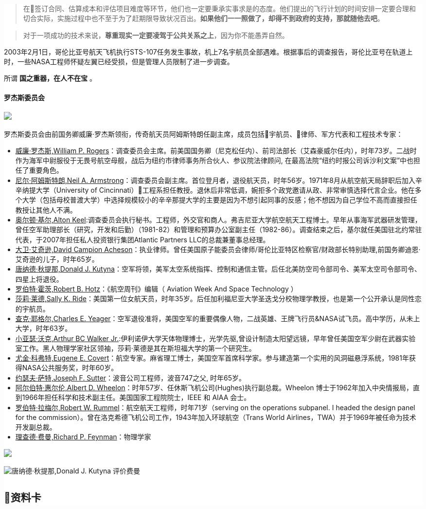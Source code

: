 >在签订合同、估算成本和评估项目难度等环节，他们也一定要秉承实事求是的态度。他们提出的飞行计划的时间安排一定要合理和切合实际，实施过程中也不至于为了赶期限导致状况百出。**如果他们一一照做了，却得不到政府的支持，那就随他去吧**。

>对于一项成功的技术来说，**尊重现实一定要凌驾于公共关系之上**，因为你不能愚弄自然。


2003年2月1日，哥伦比亚号航天飞机执行STS-107任务发生事故，机上7名宇航员全部遇难。根据事后的调查报告，哥伦比亚号在轨道上时，一些NASA工程师怀疑左翼已经受损，但是管理人员限制了进一步调查。

所谓 **国之重器，在人不在宝** 。

#### 罗杰斯委员会

![](http://riboseyim-qiniu.riboseyim.com/rogersv2.png)

罗杰斯委员会由前国务卿威廉·罗杰斯领衔，传奇航天员阿姆斯特朗任副主席，成员包括宇航员、律师、军方代表和工程技术专家：
- [威廉·罗杰斯,William P. Rogers](https://en.wikipedia.org/wiki/William_P._Rogers)：调查委员会主席。前美国国务卿（尼克松任内）、前司法部长（艾森豪威尔任内），时年73岁。二战时作为海军中尉服役于无畏号航空母舰，战后为纽约市律师事务所合伙人、参议院法律顾问, 在最高法院“纽约时报公司诉沙利文案”中也担任了重要角色。
- [尼尔·阿姆斯特朗,Neil A. Armstrong](https://en.wikipedia.org/wiki/Neil_Armstrong)：调查委员会副主席。首位登月者，退役航天员，时年56岁。1971年8月从航空航天局辞职后加入辛辛纳提大学（University of Cincinnati）工程系担任教授。退休后非常低调，婉拒多个政党邀请从政、非常审慎选择代言企业。他在多个大学（包括母校普渡大学）中选择规模较小的辛辛那提大学的主要是因为不想引起同事的反感；他不想因为自己学位不高而直接担任教授让其他人不满。
- [奥尔顿·基尔,Alton Keel](https://en.wikipedia.org/wiki/Alton_G._Keel_Jr.):调查委员会执行秘书。工程师，外交官和商人。弗吉尼亚大学航空航天工程博士。早年从事海军武器研发管理，曾任空军助理部长（研究，开发和后勤）（1981-82）和管理和预算办公室副主任（1982-86）。调查结束之后，基尔就任美国驻北约常驻代表，于2007年担任私人投资银行集团Atlantic Partners LLC的总裁兼董事总经理。
- [大卫·艾奇逊,David Campion Acheson](https://en.wikipedia.org/wiki/David_Campion_Acheson)：执业律师。曾任美国原子能委员会律师/哥伦比亚特区检察官/财政部长特别助理,前国务卿迪恩·艾奇逊的儿子，时年65岁。
- [唐纳德·秋提那,Donald J. Kutyna](https://www.af.mil/About-Us/Biographies/Display/Article/106524/general-donald-j-kutyna/)：空军将领，美军太空系统指挥、控制和通信主管。后任北美防空司令部司令、美军太空司令部司令、四星上将退役。
- [罗伯特·霍茨,Robert B. Hotz](https://www.legacy.com/obituaries/fredericknewspost/obituary.aspx?n=robert-b-hotz&pid=168455031)：《航空周刊》编辑（ Aviation Week And Space Technology ）
- [莎莉·莱德,Sally K. Ride](https://en.wikipedia.org/wiki/Sally_Ride)：美国第一位女航天员，时年35岁。后任加利福尼亚大学圣迭戈分校物理学教授，也是第一个公开承认是同性恋的宇航员。
- [查克·耶格尔,Charles E. Yeager](https://en.wikipedia.org/wiki/Chuck_Yeager)：空军退役准将，美国空军的重要偶像人物，二战英雄、王牌飞行员&NASA试飞员。高中学历，从未上大学，时年63岁。
- [小亚瑟·沃克,Arthur BC Walker Jr.](https://en.wikipedia.org/wiki/Arthur_B._C._Walker_Jr.):伊利诺伊大学天体物理博士，光学先驱,曾设计制造太阳望远镜，早年曾任美国空军少尉在武器实验室工作。黑人物理学家社区领袖，莎莉·莱德是其在斯坦福大学的第一个研究生。
- [尤金·科弗特,Eugene E. Covert](https://en.wikipedia.org/wiki/Eugene_E._Covert)：航空专家。麻省理工博士，美国空军首席科学家。参与建造第一个实用的风洞磁悬浮系统，1981年获得NASA公共服务奖，时年60岁。
- [约瑟夫·萨特,Joseph F. Sutter](https://en.wikipedia.org/wiki/Joe_Sutter)：波音公司工程师，波音747之父, 时年65岁。
- [阿尔伯特·惠尔伦,Albert D. Wheelon](https://www.nytimes.com/2013/10/03/us/albert-d-wheelon-architect-of-aerial-spying-dies-at-84.html)：时年57岁、任休斯飞机公司(Hughes)执行副总裁。Wheelon 博士于1962年加入中央情报局，直到1966年担任科学和技术副主任。美国国家工程院院士，IEEE 和 AIAA 会士。
- [罗伯特·拉梅尔,Robert W. Rummel](https://www.nap.edu/read/13338/chapter/51#279)：航空航天工程师，时年71岁（serving on the operations subpanel. I headed the design panel for the commission）。曾在洛克希德飞机公司工作，1943年加入环球航空（Trans World Airlines，TWA）并于1969年被任命为技术开发副总裁。
- [理查德·费曼,Richard P. Feynman](https://riboseyim.github.io/2018/12/31/Science-Feynman)：物理学家

![](http://riboseyim-qiniu.riboseyim.com/Rogers-Member-Air.png)

![唐纳德·秋提那,Donald J. Kutyna 评价费曼](http://riboseyim-qiniu.riboseyim.com/Rogers-Member-Air-F.png)

## 资料卡
